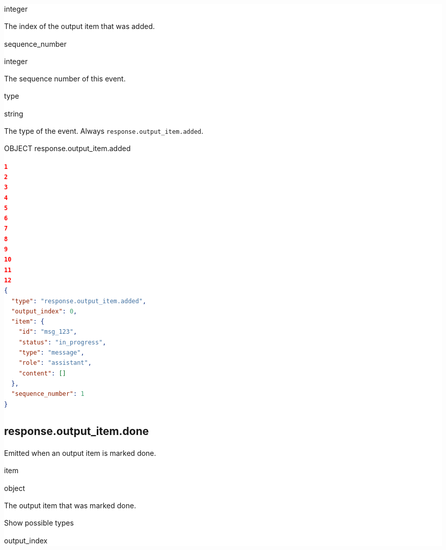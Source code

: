 integer

The index of the output item that was added.

sequence\_number

integer

The sequence number of this event.

type

string

The type of the event. Always `response.output_item.added`.

OBJECT response.output\_item.added

```JSON
1
2
3
4
5
6
7
8
9
10
11
12
{
  "type": "response.output_item.added",
  "output_index": 0,
  "item": {
    "id": "msg_123",
    "status": "in_progress",
    "type": "message",
    "role": "assistant",
    "content": []
  },
  "sequence_number": 1
}
```

## response.output\_item.done

Emitted when an output item is marked done.

item

object

The output item that was marked done.

Show possible types

output\_index

